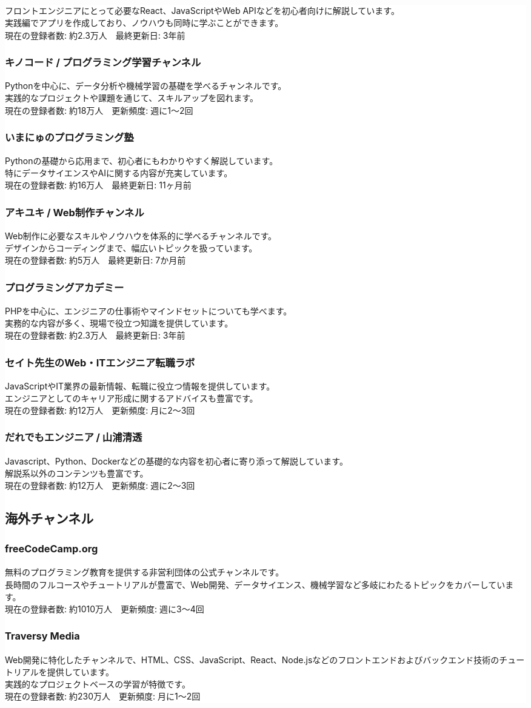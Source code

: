 フロントエンジニアにとって必要なReact、JavaScriptやWeb APIなどを初心者向けに解説しています。  
実践編でアプリを作成しており、ノウハウも同時に学ぶことができます。  
現在の登録者数: 約2.3万人　最終更新日: 3年前

### キノコード / プログラミング学習チャンネル

Pythonを中心に、データ分析や機械学習の基礎を学べるチャンネルです。  
実践的なプロジェクトや課題を通じて、スキルアップを図れます。  
現在の登録者数: 約18万人　更新頻度: 週に1～2回

### いまにゅのプログラミング塾

Pythonの基礎から応用まで、初心者にもわかりやすく解説しています。  
特にデータサイエンスやAIに関する内容が充実しています。  
現在の登録者数: 約16万人　最終更新日: 11ヶ月前

### アキユキ / Web制作チャンネル

Web制作に必要なスキルやノウハウを体系的に学べるチャンネルです。  
デザインからコーディングまで、幅広いトピックを扱っています。  
現在の登録者数: 約5万人　最終更新日: 7か月前

### プログラミングアカデミー

PHPを中心に、エンジニアの仕事術やマインドセットについても学べます。  
実務的な内容が多く、現場で役立つ知識を提供しています。  
現在の登録者数: 約2.3万人　最終更新日: 3年前

### セイト先生のWeb・ITエンジニア転職ラボ

JavaScriptやIT業界の最新情報、転職に役立つ情報を提供しています。  
エンジニアとしてのキャリア形成に関するアドバイスも豊富です。  
現在の登録者数: 約12万人　更新頻度: 月に2〜3回

### だれでもエンジニア / 山浦清透

Javascript、Python、Dockerなどの基礎的な内容を初心者に寄り添って解説しています。  
解説系以外のコンテンツも豊富です。  
現在の登録者数: 約12万人　更新頻度: 週に2〜3回

## 海外チャンネル

### freeCodeCamp.org

無料のプログラミング教育を提供する非営利団体の公式チャンネルです。  
長時間のフルコースやチュートリアルが豊富で、Web開発、データサイエンス、機械学習など多岐にわたるトピックをカバーしています。  
現在の登録者数: 約1010万人　更新頻度: 週に3〜4回

### Traversy Media

Web開発に特化したチャンネルで、HTML、CSS、JavaScript、React、Node.jsなどのフロントエンドおよびバックエンド技術のチュートリアルを提供しています。  
実践的なプロジェクトベースの学習が特徴です。  
現在の登録者数: 約230万人　更新頻度: 月に1～2回
